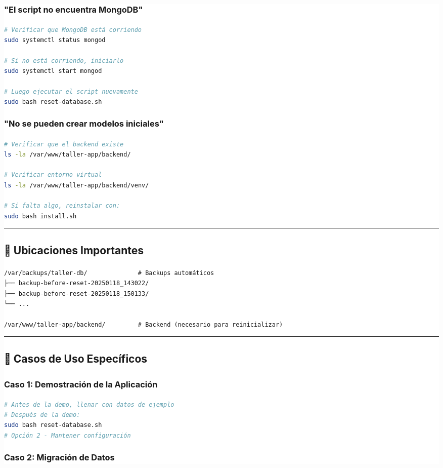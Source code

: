 ### "El script no encuentra MongoDB"

```bash
# Verificar que MongoDB está corriendo
sudo systemctl status mongod

# Si no está corriendo, iniciarlo
sudo systemctl start mongod

# Luego ejecutar el script nuevamente
sudo bash reset-database.sh
```

### "No se pueden crear modelos iniciales"

```bash
# Verificar que el backend existe
ls -la /var/www/taller-app/backend/

# Verificar entorno virtual
ls -la /var/www/taller-app/backend/venv/

# Si falta algo, reinstalar con:
sudo bash install.sh
```

---

## 📁 Ubicaciones Importantes

```
/var/backups/taller-db/              # Backups automáticos
├── backup-before-reset-20250118_143022/
├── backup-before-reset-20250118_150133/
└── ...

/var/www/taller-app/backend/         # Backend (necesario para reinicializar)
```

---

## 🎯 Casos de Uso Específicos

### Caso 1: Demostración de la Aplicación

```bash
# Antes de la demo, llenar con datos de ejemplo
# Después de la demo:
sudo bash reset-database.sh
# Opción 2 - Mantener configuración
```

### Caso 2: Migración de Datos
